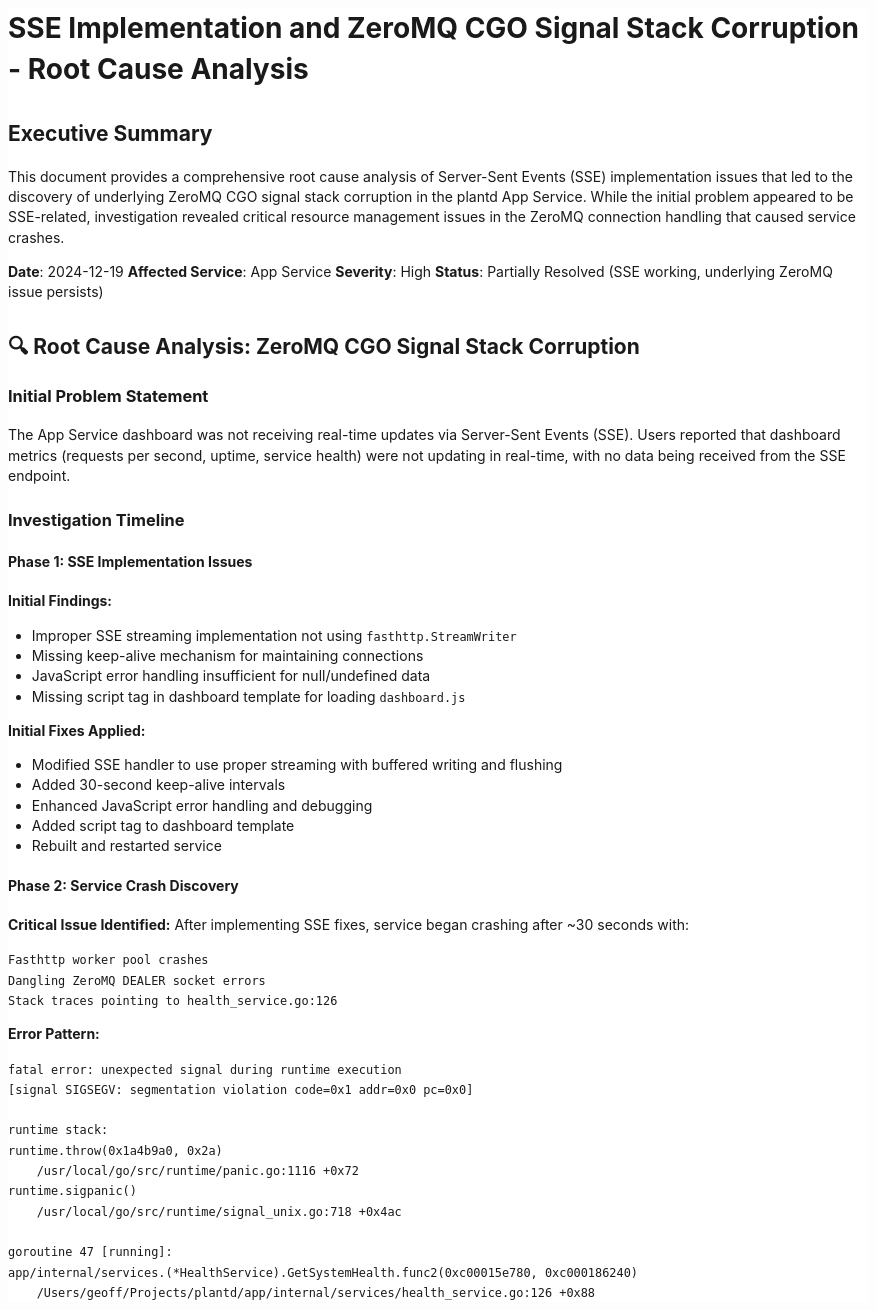 # SSE Implementation and ZeroMQ CGO Signal Stack Corruption - Root Cause Analysis

## Executive Summary

This document provides a comprehensive root cause analysis of Server-Sent Events (SSE) implementation issues that led to the discovery of underlying ZeroMQ CGO signal stack corruption in the plantd App Service. While the initial problem appeared to be SSE-related, investigation revealed critical resource management issues in the ZeroMQ connection handling that caused service crashes.

**Date**: 2024-12-19
**Affected Service**: App Service
**Severity**: High
**Status**: Partially Resolved (SSE working, underlying ZeroMQ issue persists)

## 🔍 Root Cause Analysis: ZeroMQ CGO Signal Stack Corruption

### Initial Problem Statement

The App Service dashboard was not receiving real-time updates via Server-Sent Events (SSE). Users reported that dashboard metrics (requests per second, uptime, service health) were not updating in real-time, with no data being received from the SSE endpoint.

### Investigation Timeline

#### Phase 1: SSE Implementation Issues
**Initial Findings:**
- Improper SSE streaming implementation not using `fasthttp.StreamWriter`
- Missing keep-alive mechanism for maintaining connections
- JavaScript error handling insufficient for null/undefined data
- Missing script tag in dashboard template for loading `dashboard.js`

**Initial Fixes Applied:**
- Modified SSE handler to use proper streaming with buffered writing and flushing
- Added 30-second keep-alive intervals
- Enhanced JavaScript error handling and debugging
- Added script tag to dashboard template
- Rebuilt and restarted service

#### Phase 2: Service Crash Discovery
**Critical Issue Identified:**
After implementing SSE fixes, service began crashing after ~30 seconds with:

```
Fasthttp worker pool crashes
Dangling ZeroMQ DEALER socket errors
Stack traces pointing to health_service.go:126
```

**Error Pattern:**
```
fatal error: unexpected signal during runtime execution
[signal SIGSEGV: segmentation violation code=0x1 addr=0x0 pc=0x0]

runtime stack:
runtime.throw(0x1a4b9a0, 0x2a)
	/usr/local/go/src/runtime/panic.go:1116 +0x72
runtime.sigpanic()
	/usr/local/go/src/runtime/signal_unix.go:718 +0x4ac

goroutine 47 [running]:
app/internal/services.(*HealthService).GetSystemHealth.func2(0xc00015e780, 0xc000186240)
	/Users/geoff/Projects/plantd/app/internal/services/health_service.go:126 +0x88
```
